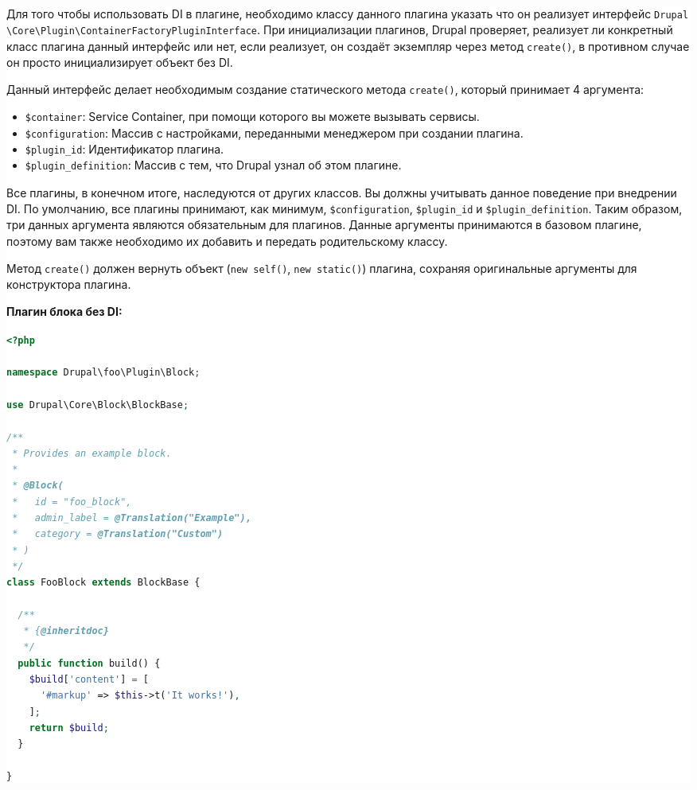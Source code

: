 Для того чтобы использовать DI в плагине, необходимо классу данного плагина указать что он реализует интерфейс `Drupal\Core\Plugin\ContainerFactoryPluginInterface`. При инициализации плагинов, Drupal проверяет, реализует ли конкретный класс плагина данный интерфейс или нет, если реализует, он создаёт экземпляр через метод `create()`, в противном случае он просто инициализирует объект без DI.

Данный интерфейс делает необходимым создание статического метода `create()`, который принимает 4 аргумента:

- `$container`: Service Container, при помощи которого вы можете вызывать сервисы.
- `$configuration`: Массив с настройками, переданными менеджером при создании плагина.
- `$plugin_id`: Идентификатор плагина.
- `$plugin_definition`: Массив с тем, что Drupal узнал об этом плагине.

Все плагины, в конечном итоге, наследуются от других классов. Вы должны учитывать данное поведение при внедрении DI. По умолчанию, все плагины принимают, как минимум, `$configuration`, `$plugin_id` и `$plugin_definition`. Таким образом, три данных аргумента являются обязательным для плагинов. Данные аргументы принимаются в базовом плагине, поэтому вам также необходимо их добавить и передать родительскому классу.

Метод `create()` должен вернуть объект (`new self()`, `new static()`) плагина, сохраняя оригинальные аргументы для конструктора плагина.

**Плагин блока без DI:**

```php
<?php

namespace Drupal\foo\Plugin\Block;

use Drupal\Core\Block\BlockBase;

/**
 * Provides an example block.
 *
 * @Block(
 *   id = "foo_block",
 *   admin_label = @Translation("Example"),
 *   category = @Translation("Custom")
 * )
 */
class FooBlock extends BlockBase {

  /**
   * {@inheritdoc}
   */
  public function build() {
    $build['content'] = [
      '#markup' => $this->t('It works!'),
    ];
    return $build;
  }

}
```
